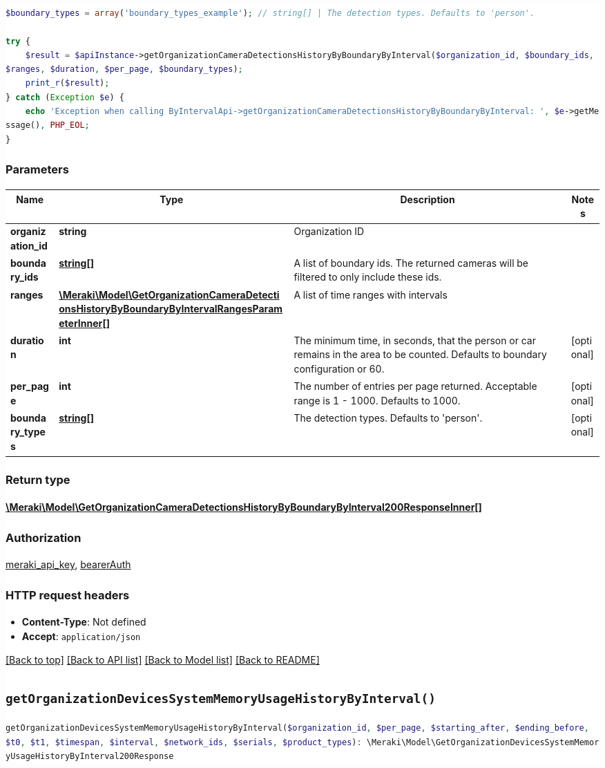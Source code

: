```php
$boundary_types = array('boundary_types_example'); // string[] | The detection types. Defaults to 'person'.

try {
    $result = $apiInstance->getOrganizationCameraDetectionsHistoryByBoundaryByInterval($organization_id, $boundary_ids, $ranges, $duration, $per_page, $boundary_types);
    print_r($result);
} catch (Exception $e) {
    echo 'Exception when calling ByIntervalApi->getOrganizationCameraDetectionsHistoryByBoundaryByInterval: ', $e->getMessage(), PHP_EOL;
}
```

### Parameters

| Name | Type | Description  | Notes |
| ------------- | ------------- | ------------- | ------------- |
| **organization_id** | **string**| Organization ID | |
| **boundary_ids** | [**string[]**](../Model/string.md)| A list of boundary ids. The returned cameras will be filtered to only include these ids. | |
| **ranges** | [**\Meraki\Model\GetOrganizationCameraDetectionsHistoryByBoundaryByIntervalRangesParameterInner[]**](../Model/\Meraki\Model\GetOrganizationCameraDetectionsHistoryByBoundaryByIntervalRangesParameterInner.md)| A list of time ranges with intervals | |
| **duration** | **int**| The minimum time, in seconds, that the person or car remains in the area to be counted. Defaults to boundary configuration or 60. | [optional] |
| **per_page** | **int**| The number of entries per page returned. Acceptable range is 1 - 1000. Defaults to 1000. | [optional] |
| **boundary_types** | [**string[]**](../Model/string.md)| The detection types. Defaults to &#39;person&#39;. | [optional] |

### Return type

[**\Meraki\Model\GetOrganizationCameraDetectionsHistoryByBoundaryByInterval200ResponseInner[]**](../Model/GetOrganizationCameraDetectionsHistoryByBoundaryByInterval200ResponseInner.md)

### Authorization

[meraki_api_key](../../README.md#meraki_api_key), [bearerAuth](../../README.md#bearerAuth)

### HTTP request headers

- **Content-Type**: Not defined
- **Accept**: `application/json`

[[Back to top]](#) [[Back to API list]](../../README.md#endpoints)
[[Back to Model list]](../../README.md#models)
[[Back to README]](../../README.md)

## `getOrganizationDevicesSystemMemoryUsageHistoryByInterval()`

```php
getOrganizationDevicesSystemMemoryUsageHistoryByInterval($organization_id, $per_page, $starting_after, $ending_before, $t0, $t1, $timespan, $interval, $network_ids, $serials, $product_types): \Meraki\Model\GetOrganizationDevicesSystemMemoryUsageHistoryByInterval200Response
```
